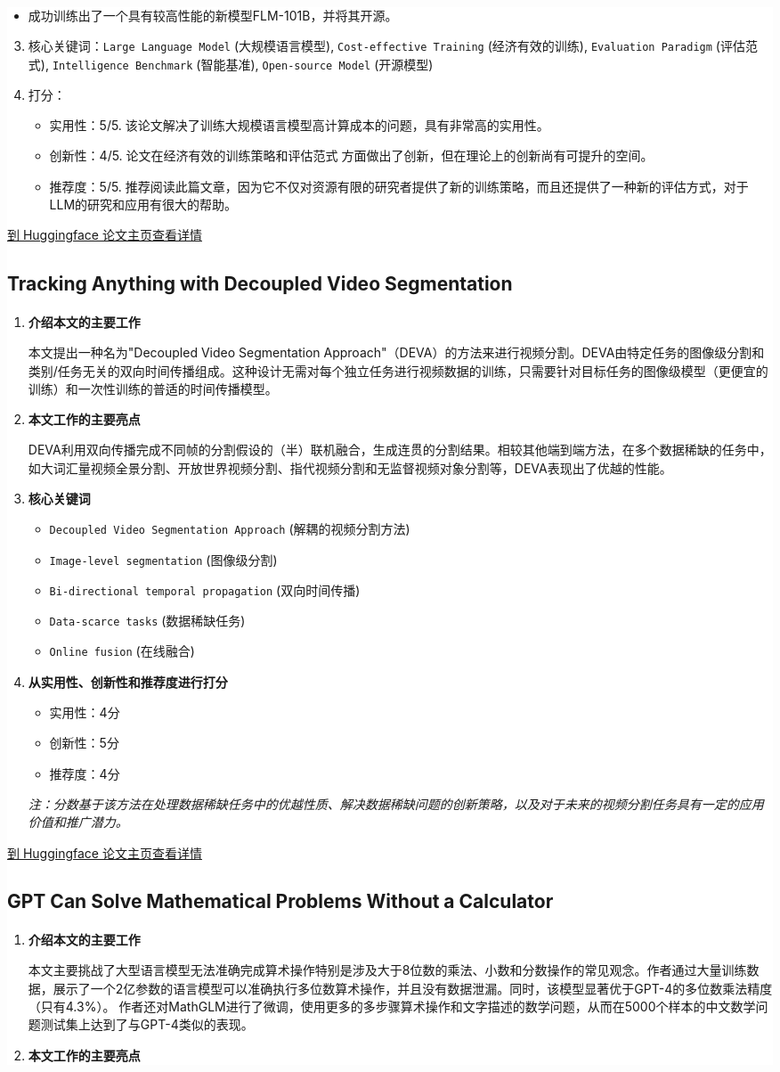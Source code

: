    - 成功训练出了一个具有较高性能的新模型FLM-101B，并将其开源。

3. 核心关键词：`Large Language Model` (大规模语言模型), `Cost-effective Training` (经济有效的训练), `Evaluation Paradigm` (评估范式), `Intelligence Benchmark` (智能基准), `Open-source Model` (开源模型)

4. 打分：

   - 实用性：5/5. 该论文解决了训练大规模语言模型高计算成本的问题，具有非常高的实用性。

   - 创新性：4/5. 论文在经济有效的训练策略和评估范式 方面做出了创新，但在理论上的创新尚有可提升的空间。

   - 推荐度：5/5. 推荐阅读此篇文章，因为它不仅对资源有限的研究者提供了新的训练策略，而且还提供了一种新的评估方式，对于LLM的研究和应用有很大的帮助。

[到 Huggingface 论文主页查看详情](https://huggingface.co/papers/2309.03852)
## Tracking Anything with Decoupled Video Segmentation

1. **介绍本文的主要工作**

   本文提出一种名为"Decoupled Video Segmentation Approach"（DEVA）的方法来进行视频分割。DEVA由特定任务的图像级分割和类别/任务无关的双向时间传播组成。这种设计无需对每个独立任务进行视频数据的训练，只需要针对目标任务的图像级模型（更便宜的训练）和一次性训练的普适的时间传播模型。

2. **本文工作的主要亮点**

   DEVA利用双向传播完成不同帧的分割假设的（半）联机融合，生成连贯的分割结果。相较其他端到端方法，在多个数据稀缺的任务中，如大词汇量视频全景分割、开放世界视频分割、指代视频分割和无监督视频对象分割等，DEVA表现出了优越的性能。

3. **核心关键词**

   

   - `Decoupled Video Segmentation Approach` (解耦的视频分割方法)

   - `Image-level segmentation` (图像级分割)

   - `Bi-directional temporal propagation` (双向时间传播)

   - `Data-scarce tasks` (数据稀缺任务)

   - `Online fusion` (在线融合)

4. **从实用性、创新性和推荐度进行打分**

   

   - 实用性：4分

   - 创新性：5分

   - 推荐度：4分

   *注：分数基于该方法在处理数据稀缺任务中的优越性质、解决数据稀缺问题的创新策略，以及对于未来的视频分割任务具有一定的应用价值和推广潜力。*

[到 Huggingface 论文主页查看详情](https://huggingface.co/papers/2309.03903)
## GPT Can Solve Mathematical Problems Without a Calculator

1. **介绍本文的主要工作**

    本文主要挑战了大型语言模型无法准确完成算术操作特别是涉及大于8位数的乘法、小数和分数操作的常见观念。作者通过大量训练数据，展示了一个2亿参数的语言模型可以准确执行多位数算术操作，并且没有数据泄漏。同时，该模型显著优于GPT-4的多位数乘法精度（只有4.3%）。 作者还对MathGLM进行了微调，使用更多的多步骤算术操作和文字描述的数学问题，从而在5000个样本的中文数学问题测试集上达到了与GPT-4类似的表现。

2. **本文工作的主要亮点**
